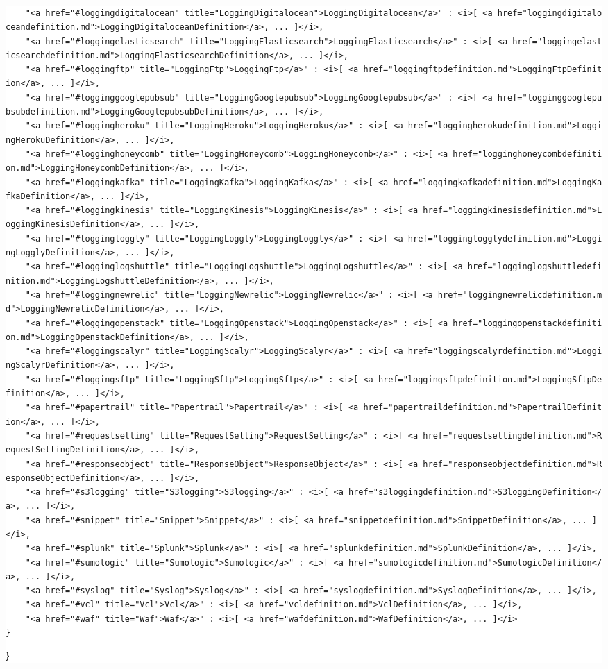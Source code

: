         "<a href="#loggingdigitalocean" title="LoggingDigitalocean">LoggingDigitalocean</a>" : <i>[ <a href="loggingdigitaloceandefinition.md">LoggingDigitaloceanDefinition</a>, ... ]</i>,
        "<a href="#loggingelasticsearch" title="LoggingElasticsearch">LoggingElasticsearch</a>" : <i>[ <a href="loggingelasticsearchdefinition.md">LoggingElasticsearchDefinition</a>, ... ]</i>,
        "<a href="#loggingftp" title="LoggingFtp">LoggingFtp</a>" : <i>[ <a href="loggingftpdefinition.md">LoggingFtpDefinition</a>, ... ]</i>,
        "<a href="#logginggooglepubsub" title="LoggingGooglepubsub">LoggingGooglepubsub</a>" : <i>[ <a href="logginggooglepubsubdefinition.md">LoggingGooglepubsubDefinition</a>, ... ]</i>,
        "<a href="#loggingheroku" title="LoggingHeroku">LoggingHeroku</a>" : <i>[ <a href="loggingherokudefinition.md">LoggingHerokuDefinition</a>, ... ]</i>,
        "<a href="#logginghoneycomb" title="LoggingHoneycomb">LoggingHoneycomb</a>" : <i>[ <a href="logginghoneycombdefinition.md">LoggingHoneycombDefinition</a>, ... ]</i>,
        "<a href="#loggingkafka" title="LoggingKafka">LoggingKafka</a>" : <i>[ <a href="loggingkafkadefinition.md">LoggingKafkaDefinition</a>, ... ]</i>,
        "<a href="#loggingkinesis" title="LoggingKinesis">LoggingKinesis</a>" : <i>[ <a href="loggingkinesisdefinition.md">LoggingKinesisDefinition</a>, ... ]</i>,
        "<a href="#loggingloggly" title="LoggingLoggly">LoggingLoggly</a>" : <i>[ <a href="logginglogglydefinition.md">LoggingLogglyDefinition</a>, ... ]</i>,
        "<a href="#logginglogshuttle" title="LoggingLogshuttle">LoggingLogshuttle</a>" : <i>[ <a href="logginglogshuttledefinition.md">LoggingLogshuttleDefinition</a>, ... ]</i>,
        "<a href="#loggingnewrelic" title="LoggingNewrelic">LoggingNewrelic</a>" : <i>[ <a href="loggingnewrelicdefinition.md">LoggingNewrelicDefinition</a>, ... ]</i>,
        "<a href="#loggingopenstack" title="LoggingOpenstack">LoggingOpenstack</a>" : <i>[ <a href="loggingopenstackdefinition.md">LoggingOpenstackDefinition</a>, ... ]</i>,
        "<a href="#loggingscalyr" title="LoggingScalyr">LoggingScalyr</a>" : <i>[ <a href="loggingscalyrdefinition.md">LoggingScalyrDefinition</a>, ... ]</i>,
        "<a href="#loggingsftp" title="LoggingSftp">LoggingSftp</a>" : <i>[ <a href="loggingsftpdefinition.md">LoggingSftpDefinition</a>, ... ]</i>,
        "<a href="#papertrail" title="Papertrail">Papertrail</a>" : <i>[ <a href="papertraildefinition.md">PapertrailDefinition</a>, ... ]</i>,
        "<a href="#requestsetting" title="RequestSetting">RequestSetting</a>" : <i>[ <a href="requestsettingdefinition.md">RequestSettingDefinition</a>, ... ]</i>,
        "<a href="#responseobject" title="ResponseObject">ResponseObject</a>" : <i>[ <a href="responseobjectdefinition.md">ResponseObjectDefinition</a>, ... ]</i>,
        "<a href="#s3logging" title="S3logging">S3logging</a>" : <i>[ <a href="s3loggingdefinition.md">S3loggingDefinition</a>, ... ]</i>,
        "<a href="#snippet" title="Snippet">Snippet</a>" : <i>[ <a href="snippetdefinition.md">SnippetDefinition</a>, ... ]</i>,
        "<a href="#splunk" title="Splunk">Splunk</a>" : <i>[ <a href="splunkdefinition.md">SplunkDefinition</a>, ... ]</i>,
        "<a href="#sumologic" title="Sumologic">Sumologic</a>" : <i>[ <a href="sumologicdefinition.md">SumologicDefinition</a>, ... ]</i>,
        "<a href="#syslog" title="Syslog">Syslog</a>" : <i>[ <a href="syslogdefinition.md">SyslogDefinition</a>, ... ]</i>,
        "<a href="#vcl" title="Vcl">Vcl</a>" : <i>[ <a href="vcldefinition.md">VclDefinition</a>, ... ]</i>,
        "<a href="#waf" title="Waf">Waf</a>" : <i>[ <a href="wafdefinition.md">WafDefinition</a>, ... ]</i>
    }
}
</pre>
